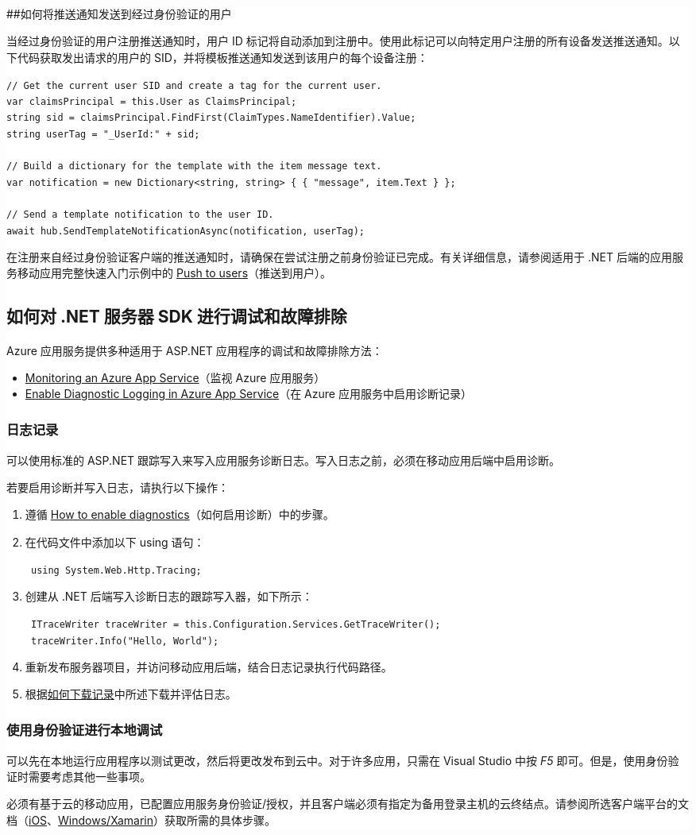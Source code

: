 ##<a name="push-user"></a>如何将推送通知发送到经过身份验证的用户

当经过身份验证的用户注册推送通知时，用户 ID 标记将自动添加到注册中。使用此标记可以向特定用户注册的所有设备发送推送通知。以下代码获取发出请求的用户的 SID，并将模板推送通知发送到该用户的每个设备注册：

    // Get the current user SID and create a tag for the current user.
    var claimsPrincipal = this.User as ClaimsPrincipal;
    string sid = claimsPrincipal.FindFirst(ClaimTypes.NameIdentifier).Value;
    string userTag = "_UserId:" + sid;

    // Build a dictionary for the template with the item message text.
    var notification = new Dictionary<string, string> { { "message", item.Text } };

    // Send a template notification to the user ID.
    await hub.SendTemplateNotificationAsync(notification, userTag);

在注册来自经过身份验证客户端的推送通知时，请确保在尝试注册之前身份验证已完成。有关详细信息，请参阅适用于 .NET 后端的应用服务移动应用完整快速入门示例中的 [Push to users](https://github.com/Azure-Samples/app-service-mobile-dotnet-backend-quickstart/blob/master/README.md#push-to-users)（推送到用户）。

## 如何对 .NET 服务器 SDK 进行调试和故障排除

Azure 应用服务提供多种适用于 ASP.NET 应用程序的调试和故障排除方法：

- [Monitoring an Azure App Service](/documentation/articles/web-sites-monitor/)（监视 Azure 应用服务）
- [Enable Diagnostic Logging in Azure App Service](/documentation/articles/web-sites-enable-diagnostic-log/)（在 Azure 应用服务中启用诊断记录）


### 日志记录

可以使用标准的 ASP.NET 跟踪写入来写入应用服务诊断日志。写入日志之前，必须在移动应用后端中启用诊断。

若要启用诊断并写入日志，请执行以下操作：

1. 遵循 [How to enable diagnostics](/documentation/articles/web-sites-enable-diagnostic-log/#enablediag)（如何启用诊断）中的步骤。

2. 在代码文件中添加以下 using 语句：

		using System.Web.Http.Tracing;

3. 创建从 .NET 后端写入诊断日志的跟踪写入器，如下所示：

		ITraceWriter traceWriter = this.Configuration.Services.GetTraceWriter();
		traceWriter.Info("Hello, World");

4. 重新发布服务器项目，并访问移动应用后端，结合日志记录执行代码路径。

5. 根据[如何下载记录](/documentation/articles/web-sites-enable-diagnostic-log/#download)中所述下载并评估日志。

### <a name="local-debug"></a>使用身份验证进行本地调试

可以先在本地运行应用程序以测试更改，然后将更改发布到云中。对于许多应用，只需在 Visual Studio 中按 *F5* 即可。但是，使用身份验证时需要考虑其他一些事项。

必须有基于云的移动应用，已配置应用服务身份验证/授权，并且客户端必须有指定为备用登录主机的云终结点。请参阅所选客户端平台的文档（[iOS](/documentation/articles/app-service-mobile-ios-how-to-use-client-library/)、[Windows/Xamarin](/documentation/articles/app-service-mobile-dotnet-how-to-use-client-library/)）获取所需的具体步骤。
